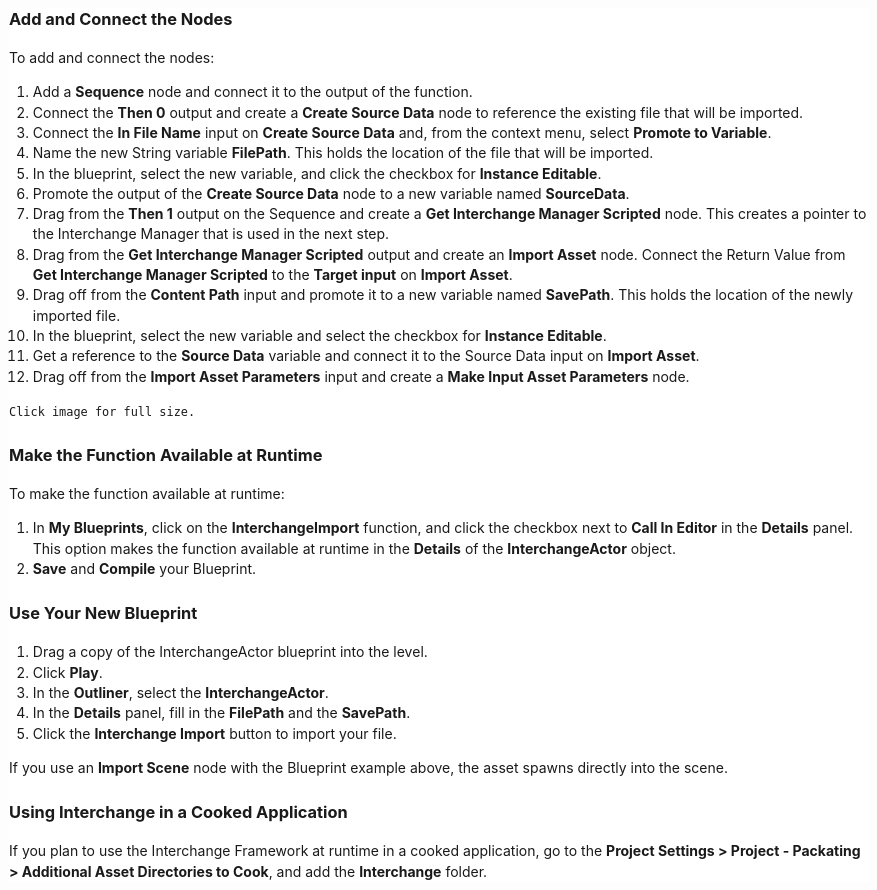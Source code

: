 ### Add and Connect the Nodes

To add and connect the nodes:

1.  Add a **Sequence** node and connect it to the output of the function.
2.  Connect the **Then 0** output and create a **Create Source Data** node to reference the existing file that will be imported.
3.  Connect the **In File Name** input on **Create Source Data** and, from the context menu, select **Promote to Variable**.
4.  Name the new String variable **FilePath**. This holds the location of the file that will be imported.
5.  In the blueprint, select the new variable, and click the checkbox for **Instance Editable**.
6.  Promote the output of the **Create Source Data** node to a new variable named **SourceData**.
7.  Drag from the **Then 1** output on the Sequence and create a **Get Interchange Manager Scripted** node. This creates a pointer to the Interchange Manager that is used in the next step.
8.  Drag from the **Get Interchange Manager Scripted** output and create an **Import Asset** node. Connect the Return Value from **Get Interchange Manager Scripted** to the **Target input** on **Import Asset**.
9.  Drag off from the **Content Path** input and promote it to a new variable named **SavePath**. This holds the location of the newly imported file.
10.  In the blueprint, select the new variable and select the checkbox for **Instance Editable**.
11.  Get a reference to the **Source Data** variable and connect it to the Source Data input on **Import Asset**.
12.  Drag off from the **Import Asset Parameters** input and create a **Make Input Asset Parameters** node.
    
    Click image for full size.
    

### Make the Function Available at Runtime

To make the function available at runtime:

1.  In **My Blueprints**, click on the **InterchangeImport** function, and click the checkbox next to **Call In Editor** in the **Details** panel. This option makes the function available at runtime in the **Details** of the **InterchangeActor** object.
2.  **Save** and **Compile** your Blueprint.

### Use Your New Blueprint

1.  Drag a copy of the InterchangeActor blueprint into the level.
2.  Click **Play**.
3.  In the **Outliner**, select the **InterchangeActor**.
4.  In the **Details** panel, fill in the **FilePath** and the **SavePath**.
5.  Click the **Interchange Import** button to import your file.

If you use an **Import Scene** node with the Blueprint example above, the asset spawns directly into the scene.

### Using Interchange in a Cooked Application

If you plan to use the Interchange Framework at runtime in a cooked application, go to the **Project Settings > Project - Packating > Additional Asset Directories to Cook**, and add the **Interchange** folder.
